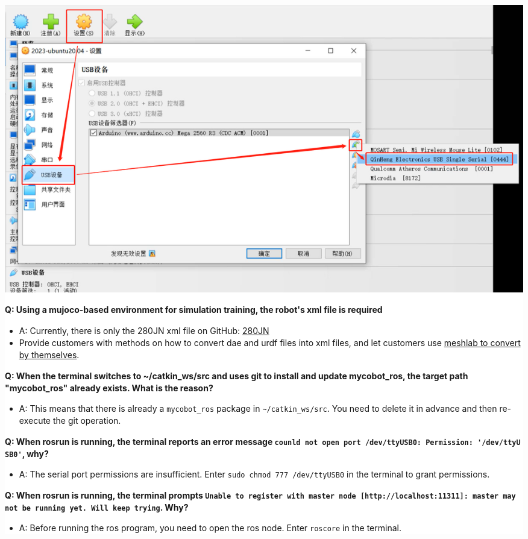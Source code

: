   ![](../../resources/4-SupportAndService/9.Troubleshooting/9.images/ros_4.png)

**Q: Using a mujoco-based environment for simulation training, the robot's xml file is required**

- A: Currently, there is only the 280JN xml file on GitHub: [280JN](https://github.com/elephantrobotics/mycobot_mujoco)
- Provide customers with methods on how to convert dae and urdf files into xml files, and let customers use [meshlab to convert by themselves](https://blog.csdn.net/qq_43309940/article/details/128292151?spm=1001.2101.3001.6650.1&utm_medium=distribute.pc_relevant.none-task-blog-2defaultCTRLISTRate-1-128292151-blog-131092562.235^v38^pc_relevant_yljh&depth_1-utm_source=distribute.pc_relevant.none-task-blog-2defaultCTRLISTRate-1-128292151-blog-131092562.235^v38^pc_relevant_yljh&utm_relevant_index=2).

**Q: When the terminal switches to ~/catkin_ws/src and uses git to install and update mycobot_ros, the target path "mycobot_ros" already exists. What is the reason?**
- A: This means that there is already a `mycobot_ros` package in `~/catkin_ws/src`. You need to delete it in advance and then re-execute the git operation.

**Q: When rosrun is running, the terminal reports an error message `counld not open port /dev/ttyUSB0: Permission: '/dev/ttyUSB0'`, why?**

- A: The serial port permissions are insufficient. Enter `sudo chmod 777 /dev/ttyUSB0` in the terminal to grant permissions.

**Q: When rosrun is running, the terminal prompts `Unable to register with master node [http://localhost:11311]: master may not be running yet. Will keep trying`. Why?**

- A: Before running the ros program, you need to open the ros node. Enter `roscore` in the terminal.
